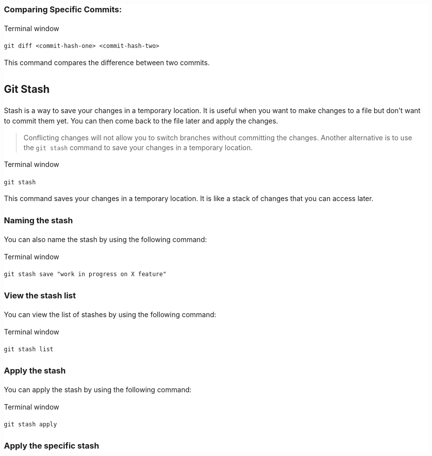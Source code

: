 ### Comparing Specific Commits:

Terminal window

```
git diff <commit-hash-one> <commit-hash-two>
```

This command compares the difference between two commits.

## Git Stash

Stash is a way to save your changes in a temporary location. It is useful when you want to make changes to a file but don’t want to commit them yet. You can then come back to the file later and apply the changes.

> Conflicting changes will not allow you to switch branches without committing the changes. Another alternative is to use the `git stash` command to save your changes in a temporary location.

Terminal window

```
git stash
```

This command saves your changes in a temporary location. It is like a stack of changes that you can access later.

### Naming the stash

You can also name the stash by using the following command:

Terminal window

```
git stash save "work in progress on X feature"
```

### View the stash list

You can view the list of stashes by using the following command:

Terminal window

```
git stash list
```

### Apply the stash

You can apply the stash by using the following command:

Terminal window

```
git stash apply
```

### Apply the specific stash
